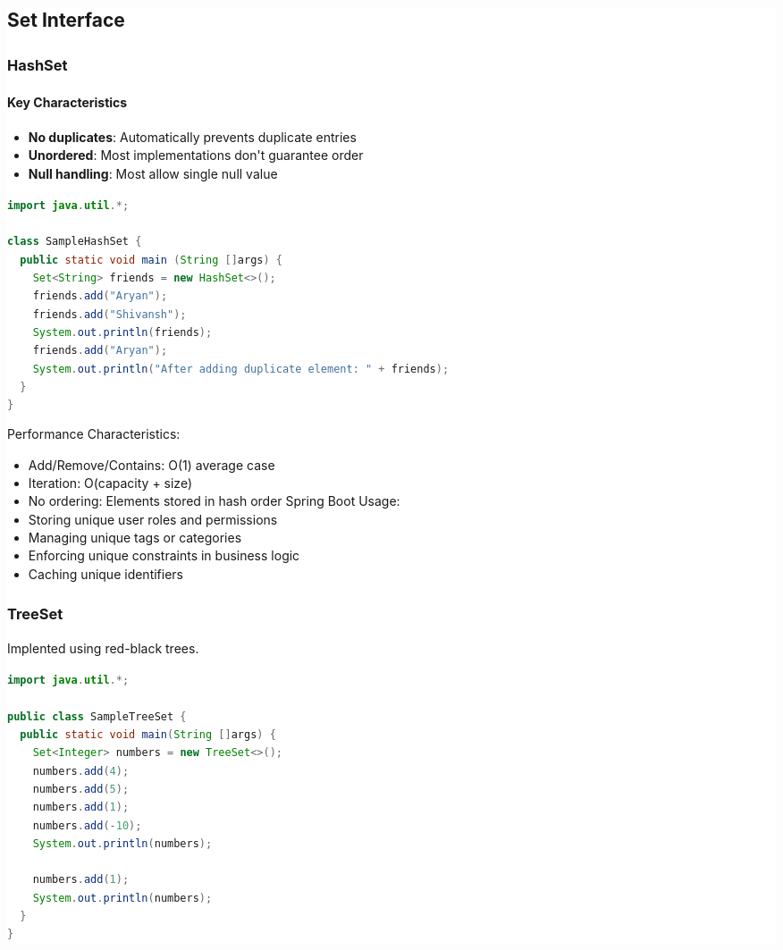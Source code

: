 
## Set Interface
### HashSet
#### Key Characteristics
- **No duplicates**: Automatically prevents duplicate entries
- **Unordered**: Most implementations don't guarantee order
- **Null handling**: Most allow single null value

```java
import java.util.*;

class SampleHashSet {
  public static void main (String []args) {
    Set<String> friends = new HashSet<>();
    friends.add("Aryan");
    friends.add("Shivansh");
    System.out.println(friends);
    friends.add("Aryan");
    System.out.println("After adding duplicate element: " + friends);
  }
}
```

Performance Characteristics:
 - Add/Remove/Contains: O(1) average case
 -  Iteration: O(capacity + size)
 -  No ordering: Elements stored in hash order
Spring Boot Usage:
 -  Storing unique user roles and permissions
 -  Managing unique tags or categories
 -  Enforcing unique constraints in business logic
 -  Caching unique identifiers

### TreeSet
Implented using red-black trees.

```java
import java.util.*;

public class SampleTreeSet {
  public static void main(String []args) {
    Set<Integer> numbers = new TreeSet<>();
    numbers.add(4);
    numbers.add(5);
    numbers.add(1);
    numbers.add(-10);
    System.out.println(numbers);

    numbers.add(1);
    System.out.println(numbers);
  }
}

```
